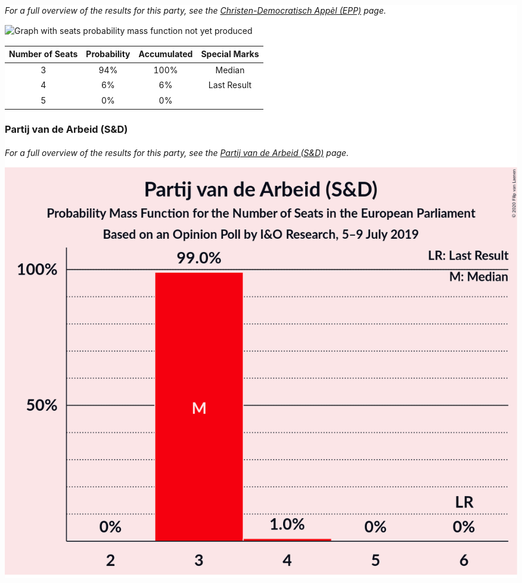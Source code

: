 *For a full overview of the results for this party, see the [Christen-Democratisch Appèl (EPP)](party-christen-democratischappèlepp.html) page.*

![Graph with seats probability mass function not yet produced](2019-07-09-IOResearch-seats-pmf-christen-democratischappèlepp.png "Seats Probability Mass Function")

| Number of Seats | Probability | Accumulated | Special Marks |
|:---------------:|:-----------:|:-----------:|:-------------:|
| 3 | 94% | 100% | Median |
| 4 | 6% | 6% | Last Result |
| 5 | 0% | 0% |  |

### Partij van de Arbeid (S&D)

*For a full overview of the results for this party, see the [Partij van de Arbeid (S&D)](party-partijvandearbeidsd.html) page.*

![Graph with seats probability mass function not yet produced](2019-07-09-IOResearch-seats-pmf-partijvandearbeidsd.png "Seats Probability Mass Function")
